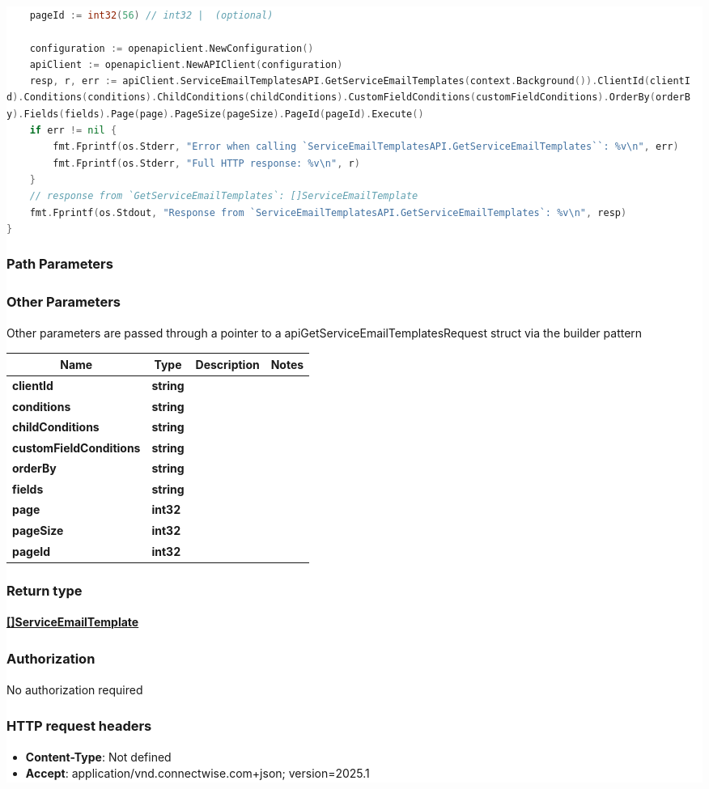 ```go
	pageId := int32(56) // int32 |  (optional)

	configuration := openapiclient.NewConfiguration()
	apiClient := openapiclient.NewAPIClient(configuration)
	resp, r, err := apiClient.ServiceEmailTemplatesAPI.GetServiceEmailTemplates(context.Background()).ClientId(clientId).Conditions(conditions).ChildConditions(childConditions).CustomFieldConditions(customFieldConditions).OrderBy(orderBy).Fields(fields).Page(page).PageSize(pageSize).PageId(pageId).Execute()
	if err != nil {
		fmt.Fprintf(os.Stderr, "Error when calling `ServiceEmailTemplatesAPI.GetServiceEmailTemplates``: %v\n", err)
		fmt.Fprintf(os.Stderr, "Full HTTP response: %v\n", r)
	}
	// response from `GetServiceEmailTemplates`: []ServiceEmailTemplate
	fmt.Fprintf(os.Stdout, "Response from `ServiceEmailTemplatesAPI.GetServiceEmailTemplates`: %v\n", resp)
}
```

### Path Parameters



### Other Parameters

Other parameters are passed through a pointer to a apiGetServiceEmailTemplatesRequest struct via the builder pattern


Name | Type | Description  | Notes
------------- | ------------- | ------------- | -------------
 **clientId** | **string** |  | 
 **conditions** | **string** |  | 
 **childConditions** | **string** |  | 
 **customFieldConditions** | **string** |  | 
 **orderBy** | **string** |  | 
 **fields** | **string** |  | 
 **page** | **int32** |  | 
 **pageSize** | **int32** |  | 
 **pageId** | **int32** |  | 

### Return type

[**[]ServiceEmailTemplate**](ServiceEmailTemplate.md)

### Authorization

No authorization required

### HTTP request headers

- **Content-Type**: Not defined
- **Accept**: application/vnd.connectwise.com+json; version=2025.1
